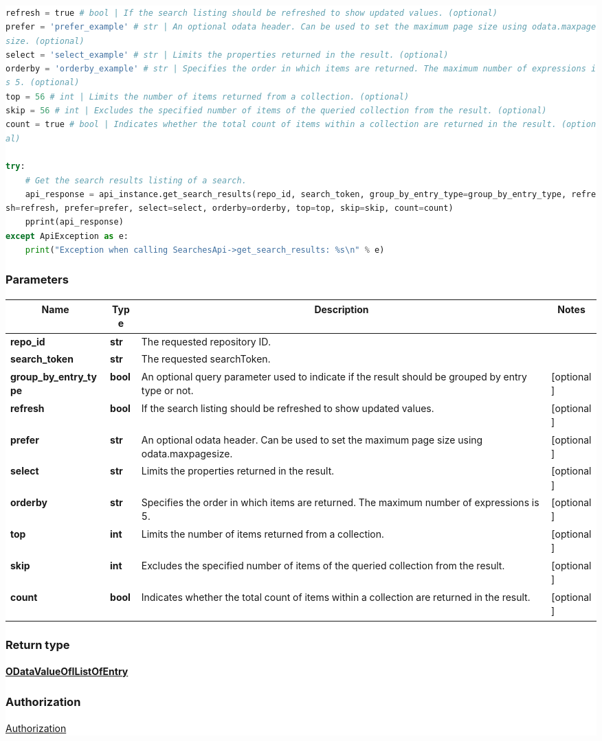 ```python
refresh = true # bool | If the search listing should be refreshed to show updated values. (optional)
prefer = 'prefer_example' # str | An optional odata header. Can be used to set the maximum page size using odata.maxpagesize. (optional)
select = 'select_example' # str | Limits the properties returned in the result. (optional)
orderby = 'orderby_example' # str | Specifies the order in which items are returned. The maximum number of expressions is 5. (optional)
top = 56 # int | Limits the number of items returned from a collection. (optional)
skip = 56 # int | Excludes the specified number of items of the queried collection from the result. (optional)
count = true # bool | Indicates whether the total count of items within a collection are returned in the result. (optional)

try:
    # Get the search results listing of a search.
    api_response = api_instance.get_search_results(repo_id, search_token, group_by_entry_type=group_by_entry_type, refresh=refresh, prefer=prefer, select=select, orderby=orderby, top=top, skip=skip, count=count)
    pprint(api_response)
except ApiException as e:
    print("Exception when calling SearchesApi->get_search_results: %s\n" % e)
```

### Parameters

Name | Type | Description  | Notes
------------- | ------------- | ------------- | -------------
 **repo_id** | **str**| The requested repository ID. | 
 **search_token** | **str**| The requested searchToken. | 
 **group_by_entry_type** | **bool**| An optional query parameter used to indicate if the result should be grouped by entry type or not. | [optional] 
 **refresh** | **bool**| If the search listing should be refreshed to show updated values. | [optional] 
 **prefer** | **str**| An optional odata header. Can be used to set the maximum page size using odata.maxpagesize. | [optional] 
 **select** | **str**| Limits the properties returned in the result. | [optional] 
 **orderby** | **str**| Specifies the order in which items are returned. The maximum number of expressions is 5. | [optional] 
 **top** | **int**| Limits the number of items returned from a collection. | [optional] 
 **skip** | **int**| Excludes the specified number of items of the queried collection from the result. | [optional] 
 **count** | **bool**| Indicates whether the total count of items within a collection are returned in the result. | [optional] 

### Return type

[**ODataValueOfIListOfEntry**](ODataValueOfIListOfEntry.md)

### Authorization

[Authorization](../README.md#Authorization)
